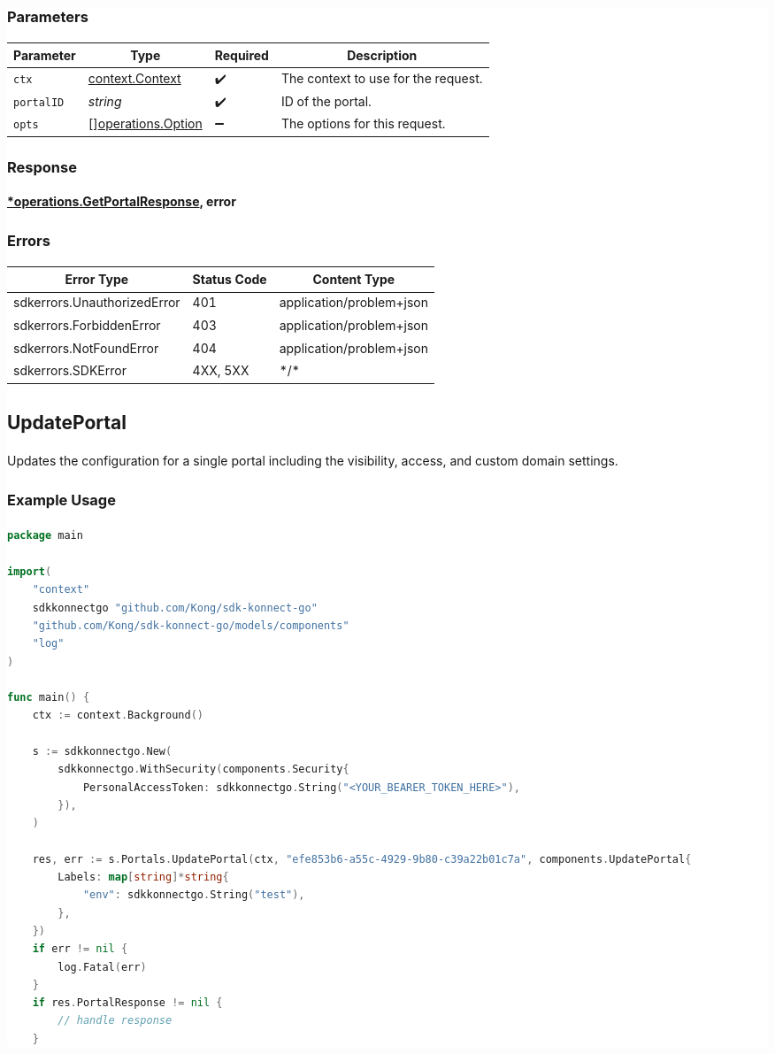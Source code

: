 ### Parameters

| Parameter                                                | Type                                                     | Required                                                 | Description                                              |
| -------------------------------------------------------- | -------------------------------------------------------- | -------------------------------------------------------- | -------------------------------------------------------- |
| `ctx`                                                    | [context.Context](https://pkg.go.dev/context#Context)    | :heavy_check_mark:                                       | The context to use for the request.                      |
| `portalID`                                               | *string*                                                 | :heavy_check_mark:                                       | ID of the portal.                                        |
| `opts`                                                   | [][operations.Option](../../models/operations/option.md) | :heavy_minus_sign:                                       | The options for this request.                            |

### Response

**[*operations.GetPortalResponse](../../models/operations/getportalresponse.md), error**

### Errors

| Error Type                  | Status Code                 | Content Type                |
| --------------------------- | --------------------------- | --------------------------- |
| sdkerrors.UnauthorizedError | 401                         | application/problem+json    |
| sdkerrors.ForbiddenError    | 403                         | application/problem+json    |
| sdkerrors.NotFoundError     | 404                         | application/problem+json    |
| sdkerrors.SDKError          | 4XX, 5XX                    | \*/\*                       |

## UpdatePortal

Updates the configuration for a single portal including the visibility, access, and custom domain settings.

### Example Usage


```go
package main

import(
	"context"
	sdkkonnectgo "github.com/Kong/sdk-konnect-go"
	"github.com/Kong/sdk-konnect-go/models/components"
	"log"
)

func main() {
    ctx := context.Background()

    s := sdkkonnectgo.New(
        sdkkonnectgo.WithSecurity(components.Security{
            PersonalAccessToken: sdkkonnectgo.String("<YOUR_BEARER_TOKEN_HERE>"),
        }),
    )

    res, err := s.Portals.UpdatePortal(ctx, "efe853b6-a55c-4929-9b80-c39a22b01c7a", components.UpdatePortal{
        Labels: map[string]*string{
            "env": sdkkonnectgo.String("test"),
        },
    })
    if err != nil {
        log.Fatal(err)
    }
    if res.PortalResponse != nil {
        // handle response
    }
```